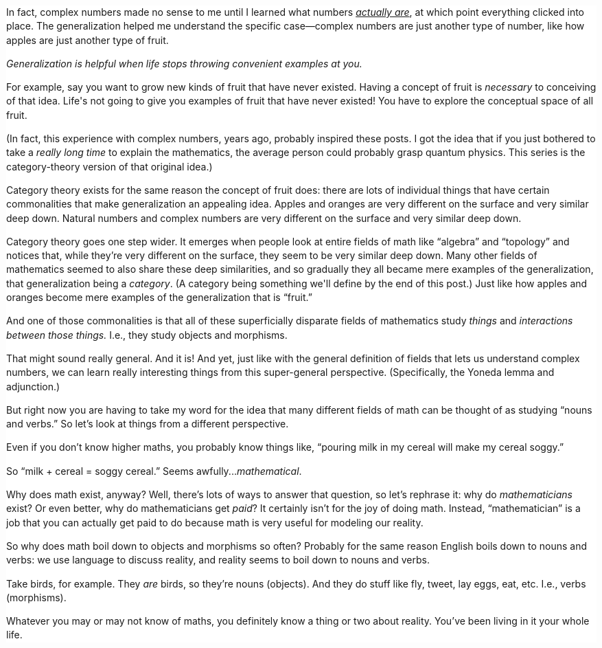 In fact, complex numbers made no sense to me until I learned what numbers _[actually are](https://en.wikipedia.org/wiki/Field_(mathematics))_, at which point everything clicked into place. The generalization helped me understand the specific case—complex numbers are just another type of number, like how apples are just another type of fruit.

_Generalization_ _is helpful when life stops throwing convenient examples at you._

For example, say you want to grow new kinds of fruit that have never existed. Having a concept of fruit is _necessary_ to conceiving of that idea. Life's not going to give you examples of fruit that have never existed! You have to explore the conceptual space of all fruit.

(In fact, this experience with complex numbers, years ago, probably inspired these posts. I got the idea that if you just bothered to take a _really long time_ to explain the mathematics, the average person could probably grasp quantum physics. This series is the category-theory version of that original idea.)

Category theory exists for the same reason the concept of fruit does: there are lots of individual things that have certain commonalities that make generalization an appealing idea. Apples and oranges are very different on the surface and very similar deep down. Natural numbers and complex numbers are very different on the surface and very similar deep down.

Category theory goes one step wider. It emerges when people look at entire fields of math like “algebra” and “topology” and notices that, while they’re very different on the surface, they seem to be very similar deep down. Many other fields of mathematics seemed to also share these deep similarities, and so gradually they all became mere examples of the generalization, that generalization being a _category_. (A category being something we'll define by the end of this post.) Just like how apples and oranges become mere examples of the generalization that is “fruit.”

And one of those commonalities is that all of these superficially disparate fields of mathematics study _things_ and _interactions between those things._ I.e., they study objects and morphisms.

That might sound really general. And it is! And yet, just like with the general definition of fields that lets us understand complex numbers, we can learn really interesting things from this super-general perspective. (Specifically, the Yoneda lemma and adjunction.)

But right now you are having to take my word for the idea that many different fields of math can be thought of as studying “nouns and verbs.” So let’s look at things from a different perspective.

Even if you don’t know higher maths, you probably know things like, “pouring milk in my cereal will make my cereal soggy.”

So “milk + cereal = soggy cereal.” Seems awfully..._mathematical_.

Why does math exist, anyway? Well, there’s lots of ways to answer that question, so let’s rephrase it: why do _mathematicians_ exist? Or even better, why do mathematicians get _paid_? It certainly isn’t for the joy of doing math. Instead, “mathematician” is a job that you can actually get paid to do because math is very useful for modeling our reality.

So why does math boil down to objects and morphisms so often? Probably for the same reason English boils down to nouns and verbs: we use language to discuss reality, and reality seems to boil down to nouns and verbs.

Take birds, for example. They _are_ birds, so they’re nouns (objects). And they do stuff like fly, tweet, lay eggs, eat, etc. I.e., verbs (morphisms).

Whatever you may or may not know of maths, you definitely know a thing or two about reality. You’ve been living in it your whole life.
